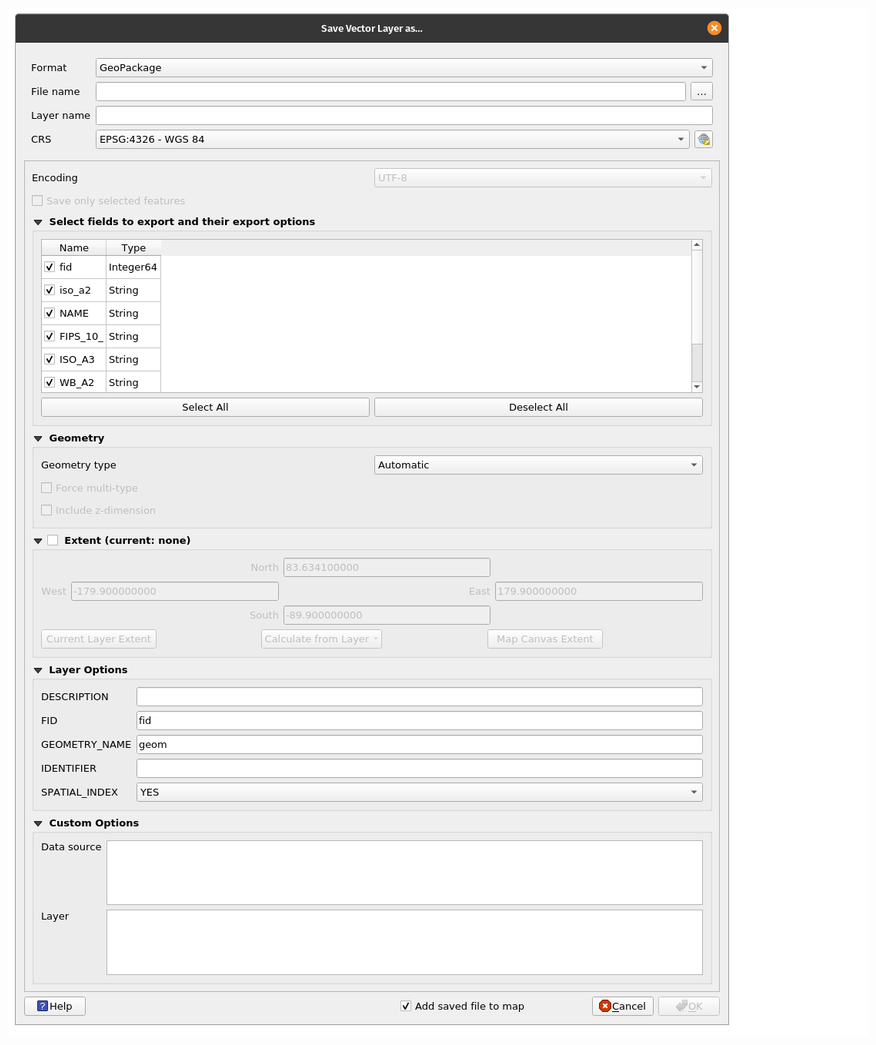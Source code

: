 ![Caixa de diálogo Salvar camada vetorial](media/save-vector.png "Caixa de diálogo Salvar camada vetorial")
